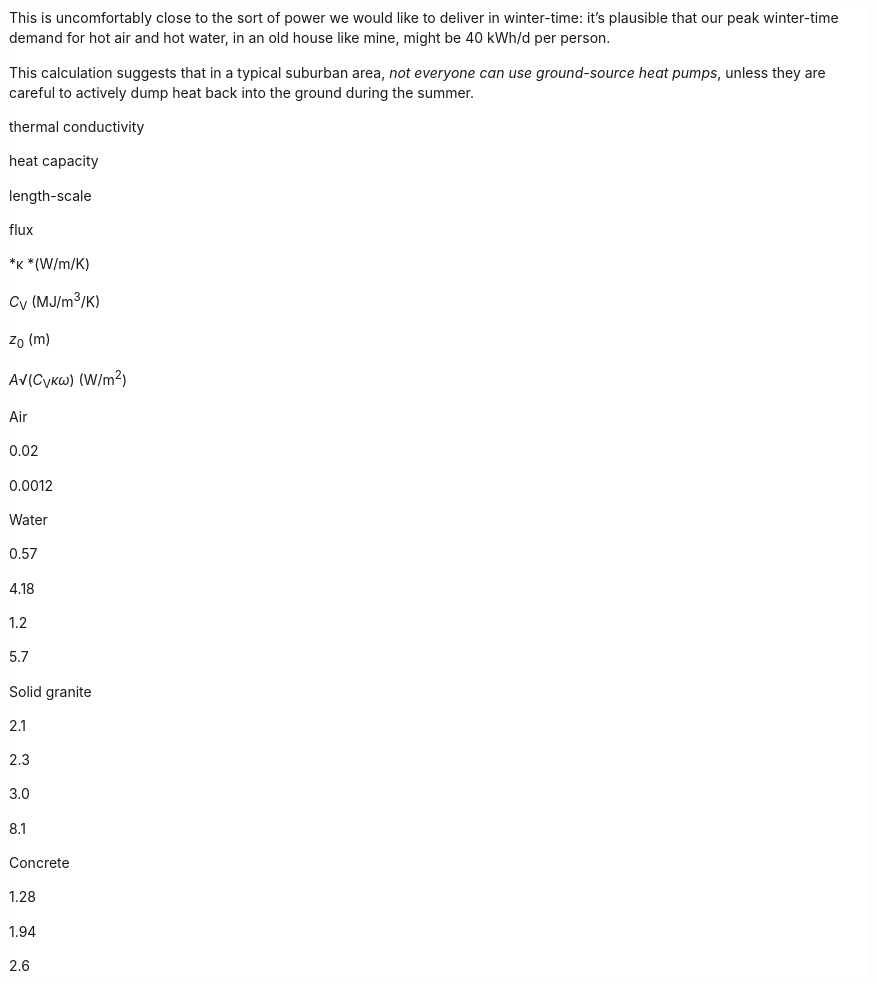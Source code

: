 This is uncomfortably close to the sort of power we would like to deliver in winter-time: it’s plausible that our peak winter-time demand for hot air and hot water, in an old house like mine, might be 40 kWh/d per person.

This calculation suggests that in a typical suburban area, *not everyone can use ground-source heat pumps*, unless they are careful to actively dump heat back into the ground during the summer.

thermal
conductivity

heat
capacity

length-scale

flux

*κ
*(W/m/K)

*C*<sub>V</sub>
(MJ/m<sup>3</sup>/K)

*z*<sub>0</sub>
(m)

*A*√(*C*<sub>V</sub>*κω*)
(W/m<sup>2</sup>)

Air

0.02

0.0012

Water

0.57

4.18

1.2

5.7

Solid granite

2.1

2.3

3.0

8.1

Concrete

1.28

1.94

2.6
